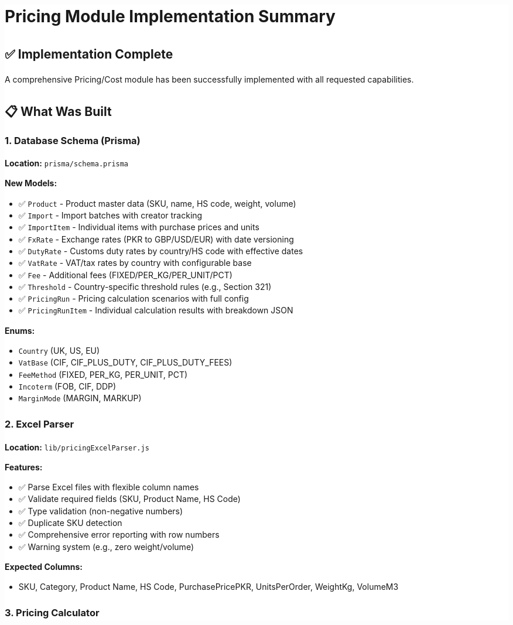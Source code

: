 # Pricing Module Implementation Summary

## ✅ Implementation Complete

A comprehensive Pricing/Cost module has been successfully implemented with all requested capabilities.

## 📋 What Was Built

### 1. Database Schema (Prisma)

**Location:** `prisma/schema.prisma`

**New Models:**

- ✅ `Product` - Product master data (SKU, name, HS code, weight, volume)
- ✅ `Import` - Import batches with creator tracking
- ✅ `ImportItem` - Individual items with purchase prices and units
- ✅ `FxRate` - Exchange rates (PKR to GBP/USD/EUR) with date versioning
- ✅ `DutyRate` - Customs duty rates by country/HS code with effective dates
- ✅ `VatRate` - VAT/tax rates by country with configurable base
- ✅ `Fee` - Additional fees (FIXED/PER_KG/PER_UNIT/PCT)
- ✅ `Threshold` - Country-specific threshold rules (e.g., Section 321)
- ✅ `PricingRun` - Pricing calculation scenarios with full config
- ✅ `PricingRunItem` - Individual calculation results with breakdown JSON

**Enums:**

- `Country` (UK, US, EU)
- `VatBase` (CIF, CIF_PLUS_DUTY, CIF_PLUS_DUTY_FEES)
- `FeeMethod` (FIXED, PER_KG, PER_UNIT, PCT)
- `Incoterm` (FOB, CIF, DDP)
- `MarginMode` (MARGIN, MARKUP)

### 2. Excel Parser

**Location:** `lib/pricingExcelParser.js`

**Features:**

- ✅ Parse Excel files with flexible column names
- ✅ Validate required fields (SKU, Product Name, HS Code)
- ✅ Type validation (non-negative numbers)
- ✅ Duplicate SKU detection
- ✅ Comprehensive error reporting with row numbers
- ✅ Warning system (e.g., zero weight/volume)

**Expected Columns:**

- SKU, Category, Product Name, HS Code, PurchasePricePKR, UnitsPerOrder, WeightKg, VolumeM3

### 3. Pricing Calculator
